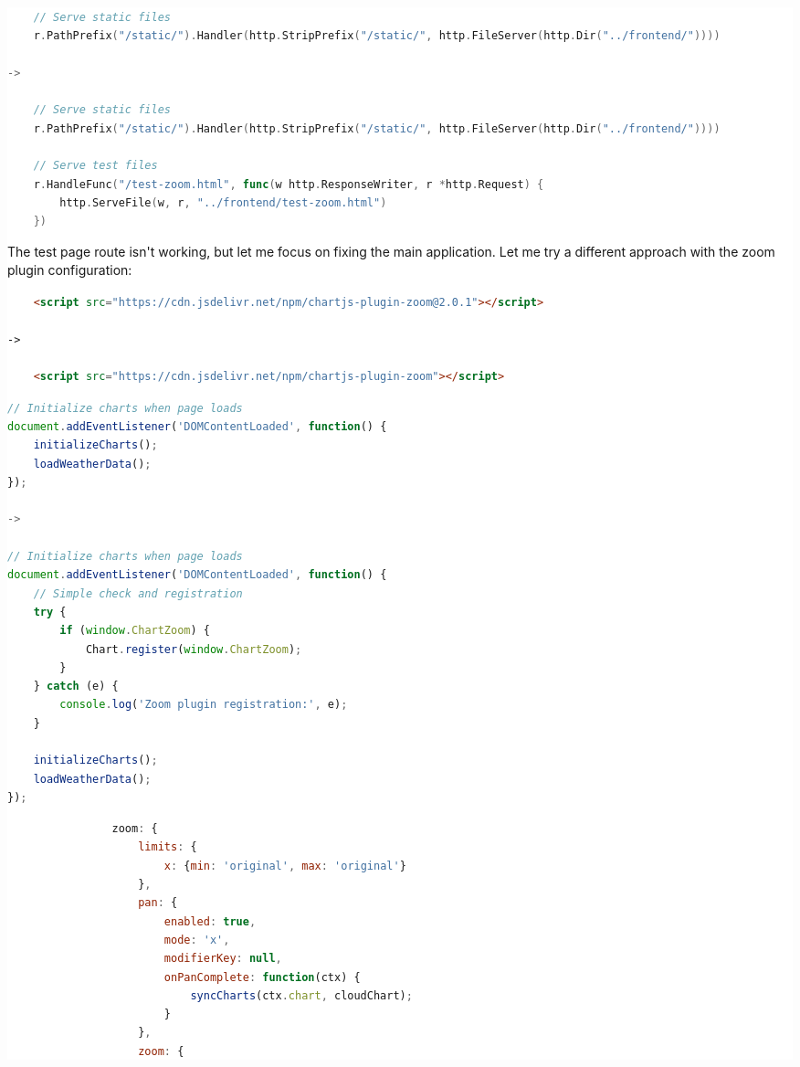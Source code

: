 ```go
	// Serve static files
	r.PathPrefix("/static/").Handler(http.StripPrefix("/static/", http.FileServer(http.Dir("../frontend/"))))

->

	// Serve static files
	r.PathPrefix("/static/").Handler(http.StripPrefix("/static/", http.FileServer(http.Dir("../frontend/"))))
	
	// Serve test files
	r.HandleFunc("/test-zoom.html", func(w http.ResponseWriter, r *http.Request) {
		http.ServeFile(w, r, "../frontend/test-zoom.html")
	})
```

The test page route isn't working, but let me focus on fixing the main application. Let me try a different approach with the zoom plugin configuration:

```html
    <script src="https://cdn.jsdelivr.net/npm/chartjs-plugin-zoom@2.0.1"></script>

->

    <script src="https://cdn.jsdelivr.net/npm/chartjs-plugin-zoom"></script>
```

```javascript
// Initialize charts when page loads
document.addEventListener('DOMContentLoaded', function() {
    initializeCharts();
    loadWeatherData();
});

->

// Initialize charts when page loads
document.addEventListener('DOMContentLoaded', function() {
    // Simple check and registration
    try {
        if (window.ChartZoom) {
            Chart.register(window.ChartZoom);
        }
    } catch (e) {
        console.log('Zoom plugin registration:', e);
    }
    
    initializeCharts();
    loadWeatherData();
});
```

```javascript
                zoom: {
                    limits: {
                        x: {min: 'original', max: 'original'}
                    },
                    pan: {
                        enabled: true,
                        mode: 'x',
                        modifierKey: null,
                        onPanComplete: function(ctx) {
                            syncCharts(ctx.chart, cloudChart);
                        }
                    },
                    zoom: {
```